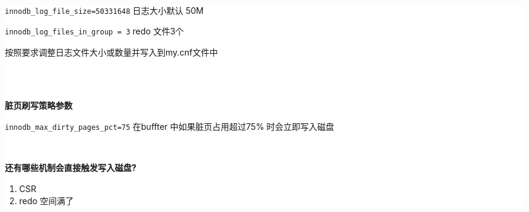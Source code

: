`innodb_log_file_size=50331648`   日志大小默认 50M

`innodb_log_files_in_group = 3`    redo 文件3个

按照要求调整日志文件大小或数量并写入到my.cnf文件中



<br>

<br>

**脏页刷写策略参数**

 

`innodb_max_dirty_pages_pct=75` 在buffter 中如果脏页占用超过75% 时会立即写入磁盘

<br>

**还有哪些机制会直接触发写入磁盘?**

1. CSR 
2. redo 空间满了 